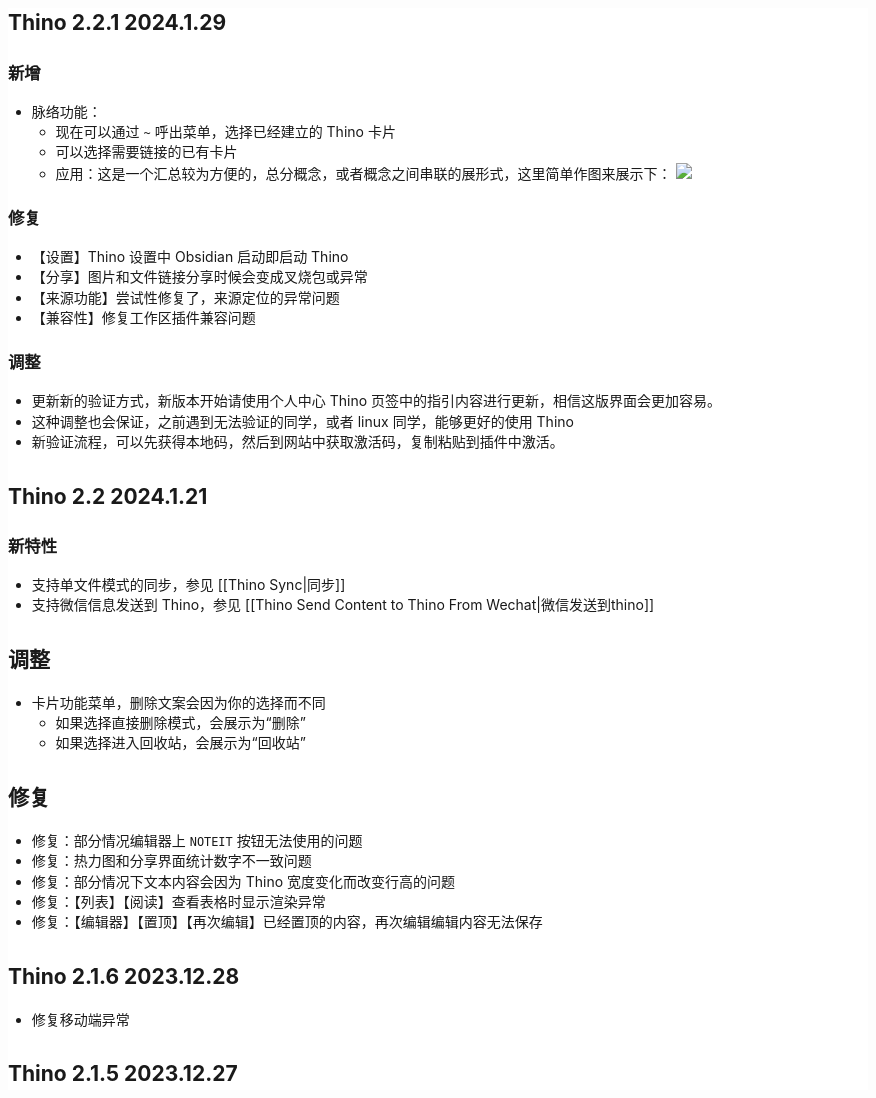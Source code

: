 ## Thino 2.2.1 2024.1.29

### 新增

- 脉络功能：
	- 现在可以通过 `~` 呼出菜单，选择已经建立的 Thino 卡片
	- 可以选择需要链接的已有卡片
	- 应用：这是一个汇总较为方便的，总分概念，或者概念之间串联的展形式，这里简单作图来展示下：
![](https://cdn.pkmer.cn/images/202404191053124.png!pkmer)

### 修复

- 【设置】Thino 设置中 Obsidian 启动即启动 Thino
- 【分享】图片和文件链接分享时候会变成叉烧包或异常
- 【来源功能】尝试性修复了，来源定位的异常问题
- 【兼容性】修复工作区插件兼容问题

### 调整

- 更新新的验证方式，新版本开始请使用个人中心 Thino 页签中的指引内容进行更新，相信这版界面会更加容易。
- 这种调整也会保证，之前遇到无法验证的同学，或者 linux 同学，能够更好的使用 Thino
- 新验证流程，可以先获得本地码，然后到网站中获取激活码，复制粘贴到插件中激活。

## Thino 2.2 2024.1.21

### 新特性

- 支持单文件模式的同步，参见 [[Thino Sync|同步]]
- 支持微信信息发送到 Thino，参见 [[Thino Send Content to Thino From Wechat|微信发送到thino]]

## 调整

- 卡片功能菜单，删除文案会因为你的选择而不同
	- 如果选择直接删除模式，会展示为“删除”
	- 如果选择进入回收站，会展示为“回收站”

## 修复

- 修复：部分情况编辑器上 `NOTEIT` 按钮无法使用的问题
- 修复：热力图和分享界面统计数字不一致问题
- 修复：部分情况下文本内容会因为 Thino 宽度变化而改变行高的问题
- 修复：【列表】【阅读】查看表格时显示渲染异常
- 修复：【编辑器】【置顶】【再次编辑】已经置顶的内容，再次编辑编辑内容无法保存

## Thino 2.1.6 2023.12.28

- 修复移动端异常

## Thino 2.1.5 2023.12.27
